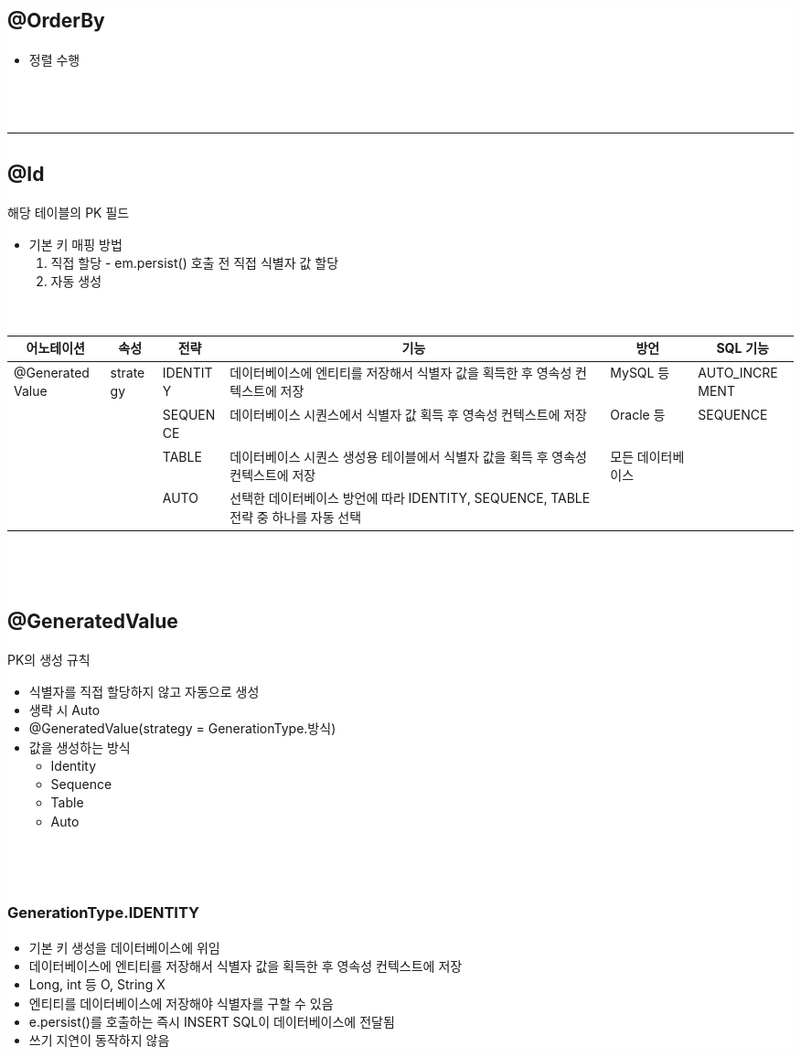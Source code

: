 
## @OrderBy
- 정렬 수행

<br/><br/>








---

## @Id
해당 테이블의 PK 필드
- 기본 키 매핑 방법
  1. 직접 할당 - em.persist() 호출 전 직접 식별자 값 할당
  2. 자동 생성

<br/>

| 어노테이션           | 속성       | 전략       | 기능                                                         | 방언        | SQL 기능         |
|-----------------|----------|----------|------------------------------------------------------------|-----------|----------------|
| @GeneratedValue | strategy | IDENTITY | 데이터베이스에 엔티티를 저장해서 식별자 값을 획득한 후 영속성 컨텍스트에 저장                                        | MySQL 등   | AUTO_INCREMENT |
|                 |          | SEQUENCE | 데이터베이스 시퀀스에서 식별자 값 획득 후 영속성 컨텍스트에 저장                                  | Oracle 등  | SEQUENCE       |
|                 |          | TABLE    | 데이터베이스 시퀀스 생성용 테이블에서 식별자 값을 획득 후 영속성 컨텍스트에 저장                                                | 모든 데이터베이스 |                |
|                 |          | AUTO     | 선택한 데이터베이스 방언에 따라 IDENTITY, SEQUENCE, TABLE 전략 중 하나를 자동 선택 |                                                                                             |

<br/><br/>



## @GeneratedValue
PK의 생성 규칙
- 식별자를 직접 할당하지 않고 자동으로 생성
- 생략 시 Auto
- @GeneratedValue(strategy = GenerationType.방식)
- 값을 생성하는 방식 
  - Identity
  - Sequence
  - Table
  - Auto
  
<br/><br/>


### GenerationType.IDENTITY
- 기본 키 생성을 데이터베이스에 위임
- 데이터베이스에 엔티티를 저장해서 식별자 값을 획득한 후 영속성 컨텍스트에 저장
- Long, int 등 O, String X
- 엔티티를 데이터베이스에 저장해야 식별자를 구할 수 있음
- e.persist()를 호출하는 즉시 INSERT SQL이 데이터베이스에 전달됨
- 쓰기 지연이 동작하지 않음
  
